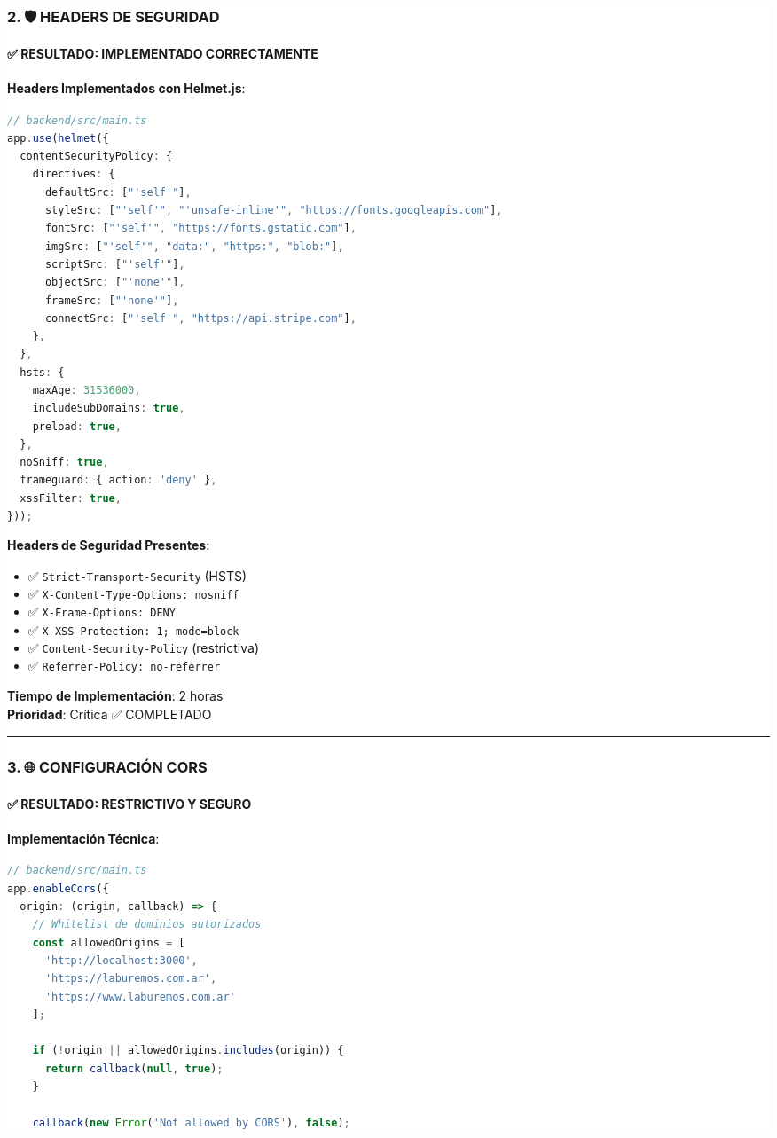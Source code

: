 
### 2. 🛡️ **HEADERS DE SEGURIDAD**

#### ✅ **RESULTADO: IMPLEMENTADO CORRECTAMENTE**

**Headers Implementados con Helmet.js**:
```typescript
// backend/src/main.ts
app.use(helmet({
  contentSecurityPolicy: {
    directives: {
      defaultSrc: ["'self'"],
      styleSrc: ["'self'", "'unsafe-inline'", "https://fonts.googleapis.com"],
      fontSrc: ["'self'", "https://fonts.gstatic.com"],
      imgSrc: ["'self'", "data:", "https:", "blob:"],
      scriptSrc: ["'self'"],
      objectSrc: ["'none'"],
      frameSrc: ["'none'"],
      connectSrc: ["'self'", "https://api.stripe.com"],
    },
  },
  hsts: {
    maxAge: 31536000,
    includeSubDomains: true,
    preload: true,
  },
  noSniff: true,
  frameguard: { action: 'deny' },
  xssFilter: true,
}));
```

**Headers de Seguridad Presentes**:
- ✅ `Strict-Transport-Security` (HSTS)
- ✅ `X-Content-Type-Options: nosniff`
- ✅ `X-Frame-Options: DENY`
- ✅ `X-XSS-Protection: 1; mode=block`
- ✅ `Content-Security-Policy` (restrictiva)
- ✅ `Referrer-Policy: no-referrer`

**Tiempo de Implementación**: 2 horas  
**Prioridad**: Crítica ✅ COMPLETADO

---

### 3. 🌐 **CONFIGURACIÓN CORS**

#### ✅ **RESULTADO: RESTRICTIVO Y SEGURO**

**Implementación Técnica**:
```typescript
// backend/src/main.ts
app.enableCors({
  origin: (origin, callback) => {
    // Whitelist de dominios autorizados
    const allowedOrigins = [
      'http://localhost:3000',
      'https://laburemos.com.ar',
      'https://www.laburemos.com.ar'
    ];
    
    if (!origin || allowedOrigins.includes(origin)) {
      return callback(null, true);
    }
    
    callback(new Error('Not allowed by CORS'), false);
```